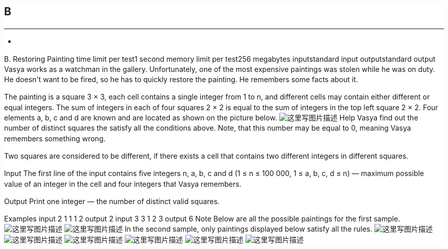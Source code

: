 B
-
----------------------------------------------------------------------
-
B. Restoring Painting
time limit per test1 second
memory limit per test256 megabytes
inputstandard input
outputstandard output
Vasya works as a watchman in the gallery. Unfortunately, one of the most expensive paintings was stolen while he was on duty. He doesn't want to be fired, so he has to quickly restore the painting. He remembers some facts about it.

The painting is a square 3 × 3, each cell contains a single integer from 1 to n, and different cells may contain either different or equal integers.
The sum of integers in each of four squares 2 × 2 is equal to the sum of integers in the top left square 2 × 2.
Four elements a, b, c and d are known and are located as shown on the picture below.
![这里写图片描述](http://codeforces.com/predownloaded/46/58/46581d6f30e08c273666bf75dee6c4c9d79f0c8b.png)
Help Vasya find out the number of distinct squares the satisfy all the conditions above. Note, that this number may be equal to 0, meaning Vasya remembers something wrong.

Two squares are considered to be different, if there exists a cell that contains two different integers in different squares.

Input
The first line of the input contains five integers n, a, b, c and d (1 ≤ n ≤ 100 000, 1 ≤ a, b, c, d ≤ n) — maximum possible value of an integer in the cell and four integers that Vasya remembers.

Output
Print one integer — the number of distinct valid squares.

Examples
input
2 1 1 1 2
output
2
input
3 3 1 2 3
output
6
Note
Below are all the possible paintings for the first sample.
![这里写图片描述](http://codeforces.com/predownloaded/1d/40/1d40107f8ec7111e3e92ccf3727bdd75b472f9ea.png)
![这里写图片描述](http://codeforces.com/predownloaded/3b/8b/3b8b94fa091fd035fe8d1e17d7ecdec5f7056d77.png)
In the second sample, only paintings displayed below satisfy all the rules.
![这里写图片描述](http://codeforces.com/predownloaded/8a/e5/8ae5e327fcc31a4e42b1b6a0a63364f79677ff63.png)
![这里写图片描述](http://codeforces.com/predownloaded/57/bc/57bc7758744dceb9ce05834202d4caab3a48c5c4.png)
![这里写图片描述](http://codeforces.com/predownloaded/5d/e5/5de5691ec1ffe257089086c2eb27df372817a588.png)
![这里写图片描述](http://codeforces.com/predownloaded/09/67/0967e8cdcf119b021ada92081611437f27ec70d2.png)
![这里写图片描述](http://codeforces.com/predownloaded/87/cc/87cc8e5acf56acd63b6bbfb621369e1f3c188eb1.png)
![这里写图片描述](http://codeforces.com/predownloaded/09/f7/09f713688090db1e4d08070e42e14ff4c5acdb96.png)
